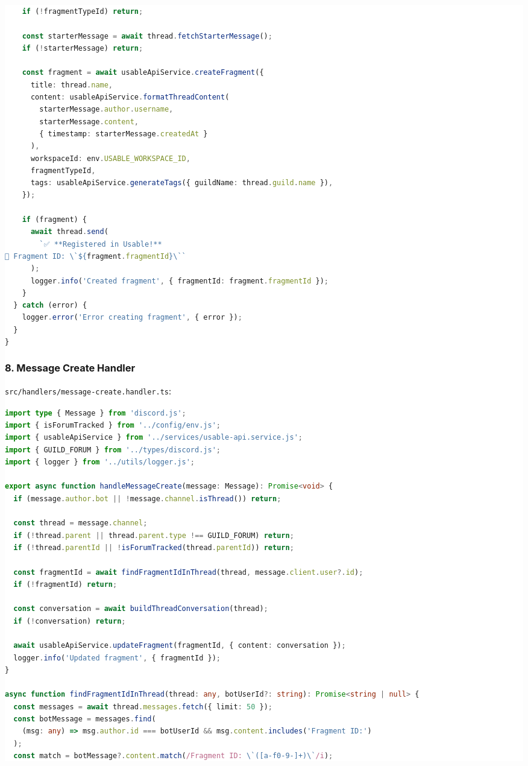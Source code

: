 ```typescript
    if (!fragmentTypeId) return;

    const starterMessage = await thread.fetchStarterMessage();
    if (!starterMessage) return;

    const fragment = await usableApiService.createFragment({
      title: thread.name,
      content: usableApiService.formatThreadContent(
        starterMessage.author.username,
        starterMessage.content,
        { timestamp: starterMessage.createdAt }
      ),
      workspaceId: env.USABLE_WORKSPACE_ID,
      fragmentTypeId,
      tags: usableApiService.generateTags({ guildName: thread.guild.name }),
    });

    if (fragment) {
      await thread.send(
        `✅ **Registered in Usable!**
📝 Fragment ID: \`${fragment.fragmentId}\``
      );
      logger.info('Created fragment', { fragmentId: fragment.fragmentId });
    }
  } catch (error) {
    logger.error('Error creating fragment', { error });
  }
}
```

### 8. Message Create Handler

`src/handlers/message-create.handler.ts`:
```typescript
import type { Message } from 'discord.js';
import { isForumTracked } from '../config/env.js';
import { usableApiService } from '../services/usable-api.service.js';
import { GUILD_FORUM } from '../types/discord.js';
import { logger } from '../utils/logger.js';

export async function handleMessageCreate(message: Message): Promise<void> {
  if (message.author.bot || !message.channel.isThread()) return;

  const thread = message.channel;
  if (!thread.parent || thread.parent.type !== GUILD_FORUM) return;
  if (!thread.parentId || !isForumTracked(thread.parentId)) return;

  const fragmentId = await findFragmentIdInThread(thread, message.client.user?.id);
  if (!fragmentId) return;

  const conversation = await buildThreadConversation(thread);
  if (!conversation) return;

  await usableApiService.updateFragment(fragmentId, { content: conversation });
  logger.info('Updated fragment', { fragmentId });
}

async function findFragmentIdInThread(thread: any, botUserId?: string): Promise<string | null> {
  const messages = await thread.messages.fetch({ limit: 50 });
  const botMessage = messages.find(
    (msg: any) => msg.author.id === botUserId && msg.content.includes('Fragment ID:')
  );
  const match = botMessage?.content.match(/Fragment ID: \`([a-f0-9-]+)\`/i);
```